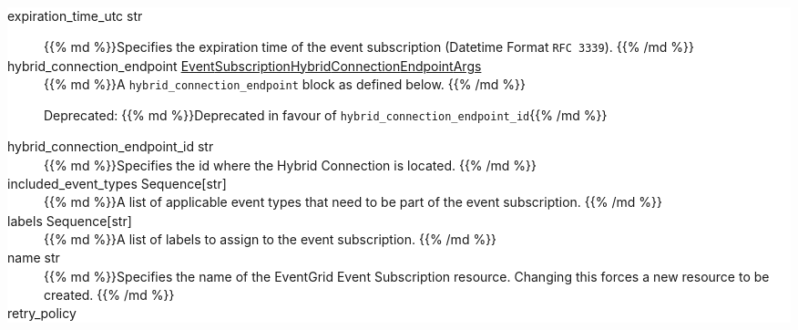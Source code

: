<a href="#expiration_time_utc_python" style="color: inherit; text-decoration: inherit;">expiration_<wbr>time_<wbr>utc</a>
</span>
        <span class="property-indicator"></span>
        <span class="property-type">str</span>
    </dt>
    <dd>{{% md %}}Specifies the expiration time of the event subscription (Datetime Format `RFC 3339`).
{{% /md %}}</dd><dt class="property-optional property-deprecated"
            title="Optional, Deprecated">
        <span id="hybrid_connection_endpoint_python">
<a href="#hybrid_connection_endpoint_python" style="color: inherit; text-decoration: inherit;">hybrid_<wbr>connection_<wbr>endpoint</a>
</span>
        <span class="property-indicator"></span>
        <span class="property-type"><a href="#eventsubscriptionhybridconnectionendpoint">Event<wbr>Subscription<wbr>Hybrid<wbr>Connection<wbr>Endpoint<wbr>Args</a></span>
    </dt>
    <dd>{{% md %}}A `hybrid_connection_endpoint` block as defined below.
{{% /md %}}<p class="property-message">Deprecated: {{% md %}}Deprecated in favour of `hybrid_connection_endpoint_id`{{% /md %}}</p></dd><dt class="property-optional"
            title="Optional">
        <span id="hybrid_connection_endpoint_id_python">
<a href="#hybrid_connection_endpoint_id_python" style="color: inherit; text-decoration: inherit;">hybrid_<wbr>connection_<wbr>endpoint_<wbr>id</a>
</span>
        <span class="property-indicator"></span>
        <span class="property-type">str</span>
    </dt>
    <dd>{{% md %}}Specifies the id where the Hybrid Connection is located.
{{% /md %}}</dd><dt class="property-optional"
            title="Optional">
        <span id="included_event_types_python">
<a href="#included_event_types_python" style="color: inherit; text-decoration: inherit;">included_<wbr>event_<wbr>types</a>
</span>
        <span class="property-indicator"></span>
        <span class="property-type">Sequence[str]</span>
    </dt>
    <dd>{{% md %}}A list of applicable event types that need to be part of the event subscription.
{{% /md %}}</dd><dt class="property-optional"
            title="Optional">
        <span id="labels_python">
<a href="#labels_python" style="color: inherit; text-decoration: inherit;">labels</a>
</span>
        <span class="property-indicator"></span>
        <span class="property-type">Sequence[str]</span>
    </dt>
    <dd>{{% md %}}A list of labels to assign to the event subscription.
{{% /md %}}</dd><dt class="property-optional"
            title="Optional">
        <span id="name_python">
<a href="#name_python" style="color: inherit; text-decoration: inherit;">name</a>
</span>
        <span class="property-indicator"></span>
        <span class="property-type">str</span>
    </dt>
    <dd>{{% md %}}Specifies the name of the EventGrid Event Subscription resource. Changing this forces a new resource to be created.
{{% /md %}}</dd><dt class="property-optional"
            title="Optional">
        <span id="retry_policy_python">
<a href="#retry_policy_python" style="color: inherit; text-decoration: inherit;">retry_<wbr>policy</a>
</span>